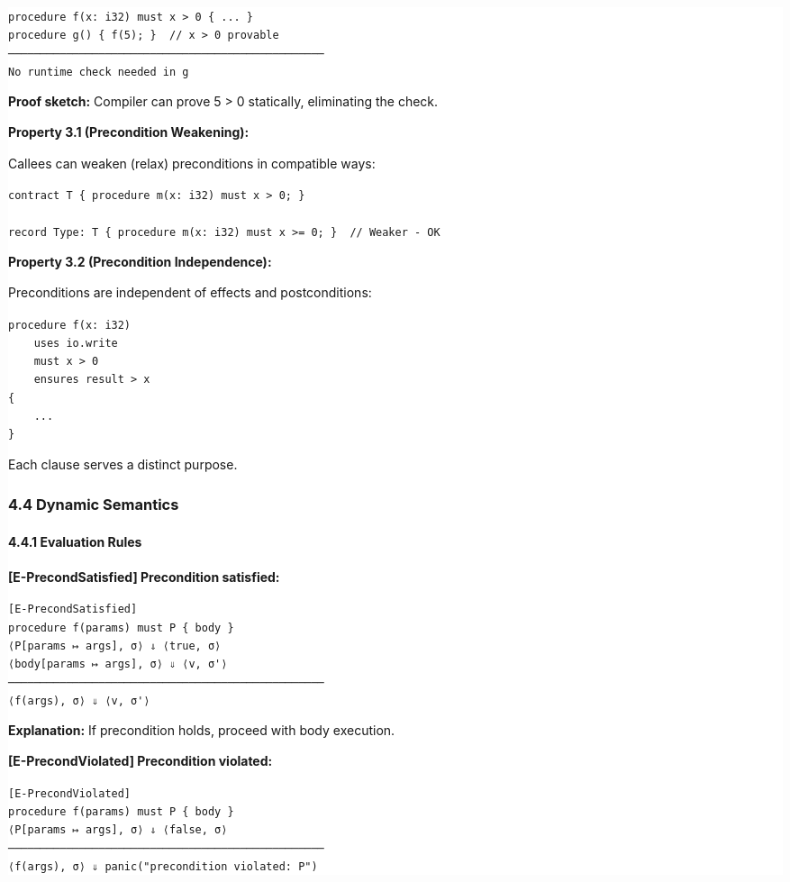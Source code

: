 ```
procedure f(x: i32) must x > 0 { ... }
procedure g() { f(5); }  // x > 0 provable
─────────────────────────────────────────────────
No runtime check needed in g
```

**Proof sketch:** Compiler can prove 5 > 0 statically, eliminating the check.

**Property 3.1 (Precondition Weakening):**

Callees can weaken (relax) preconditions in compatible ways:

```
contract T { procedure m(x: i32) must x > 0; }

record Type: T { procedure m(x: i32) must x >= 0; }  // Weaker - OK
```

**Property 3.2 (Precondition Independence):**

Preconditions are independent of effects and postconditions:

```cantrip
procedure f(x: i32)
    uses io.write
    must x > 0
    ensures result > x
{
    ...
}
```

Each clause serves a distinct purpose.

### 4.4 Dynamic Semantics

#### 4.4.1 Evaluation Rules

**[E-PrecondSatisfied] Precondition satisfied:**
```
[E-PrecondSatisfied]
procedure f(params) must P { body }
⟨P[params ↦ args], σ⟩ ⇓ ⟨true, σ⟩
⟨body[params ↦ args], σ⟩ ⇓ ⟨v, σ'⟩
─────────────────────────────────────────────────
⟨f(args), σ⟩ ⇓ ⟨v, σ'⟩
```

**Explanation:** If precondition holds, proceed with body execution.

**[E-PrecondViolated] Precondition violated:**
```
[E-PrecondViolated]
procedure f(params) must P { body }
⟨P[params ↦ args], σ⟩ ⇓ ⟨false, σ⟩
─────────────────────────────────────────────────
⟨f(args), σ⟩ ⇓ panic("precondition violated: P")
```
